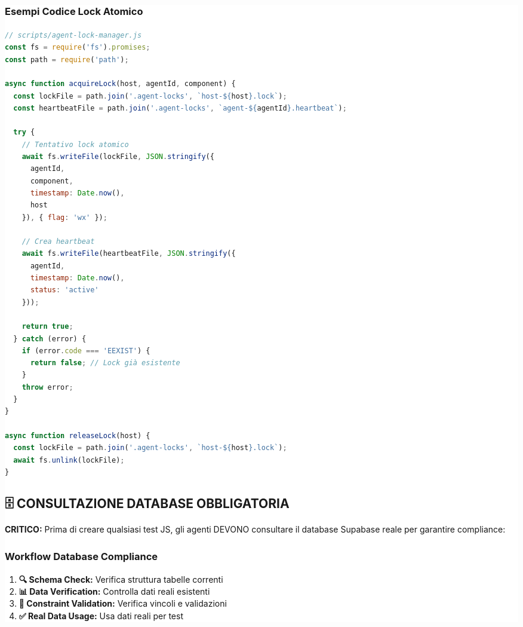 ### Esempi Codice Lock Atomico
```javascript
// scripts/agent-lock-manager.js
const fs = require('fs').promises;
const path = require('path');

async function acquireLock(host, agentId, component) {
  const lockFile = path.join('.agent-locks', `host-${host}.lock`);
  const heartbeatFile = path.join('.agent-locks', `agent-${agentId}.heartbeat`);
  
  try {
    // Tentativo lock atomico
    await fs.writeFile(lockFile, JSON.stringify({
      agentId,
      component,
      timestamp: Date.now(),
      host
    }), { flag: 'wx' });
    
    // Crea heartbeat
    await fs.writeFile(heartbeatFile, JSON.stringify({
      agentId,
      timestamp: Date.now(),
      status: 'active'
    }));
    
    return true;
  } catch (error) {
    if (error.code === 'EEXIST') {
      return false; // Lock già esistente
    }
    throw error;
  }
}

async function releaseLock(host) {
  const lockFile = path.join('.agent-locks', `host-${host}.lock`);
  await fs.unlink(lockFile);
}
```

## 🗄️ CONSULTAZIONE DATABASE OBBLIGATORIA

**CRITICO:** Prima di creare qualsiasi test JS, gli agenti DEVONO consultare il database Supabase reale per garantire compliance:

### Workflow Database Compliance
1. **🔍 Schema Check:** Verifica struttura tabelle correnti
2. **📊 Data Verification:** Controlla dati reali esistenti  
3. **🎯 Constraint Validation:** Verifica vincoli e validazioni
4. **✅ Real Data Usage:** Usa dati reali per test
